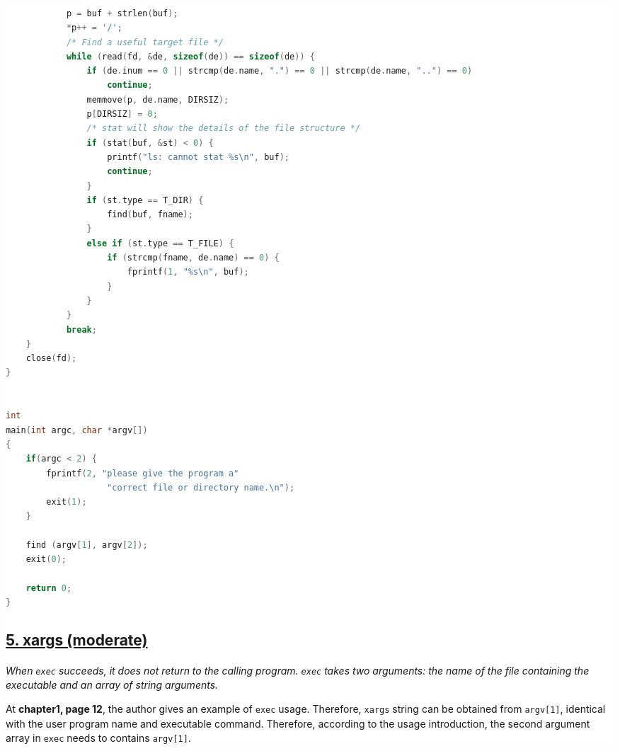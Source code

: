 ```c
            p = buf + strlen(buf);
            *p++ = '/';
            /* Find a useful target file */
            while (read(fd, &de, sizeof(de)) == sizeof(de)) {
                if (de.inum == 0 || strcmp(de.name, ".") == 0 || strcmp(de.name, "..") == 0)
                    continue;
                memmove(p, de.name, DIRSIZ);
                p[DIRSIZ] = 0;
                /* stat will show the details of the file structure */
                if (stat(buf, &st) < 0) {
                    printf("ls: cannot stat %s\n", buf);
                    continue;
                }
                if (st.type == T_DIR) {
                    find(buf, fname);
                }
                else if (st.type == T_FILE) {
                    if (strcmp(fname, de.name) == 0) {
                        fprintf(1, "%s\n", buf);
                    }
                }   
            }
            break;
    }
    close(fd);
}


int
main(int argc, char *argv[])
{
    if(argc < 2) {
        fprintf(2, "please give the program a"
                    "correct file or directory name.\n");
        exit(1);
    }

    find (argv[1], argv[2]);
    exit(0);

    return 0;
}
```

## [5. xargs (moderate)](#lab1-xv6-and-unix-utilities)

_When `exec` succeeds, it does not return to the calling program. `exec` takes two arguments: the name of the file containing the executable and an array of string arguments._

At **chapter1, page 12**, the author gives an example of `exec` usage. Therefore, `xargs` string can be obtained from `argv[1]`, identical with the user program name and executable command. Therefore, according to the usage introduction, the second argument array in `exec` needs to contains `argv[1]`.
